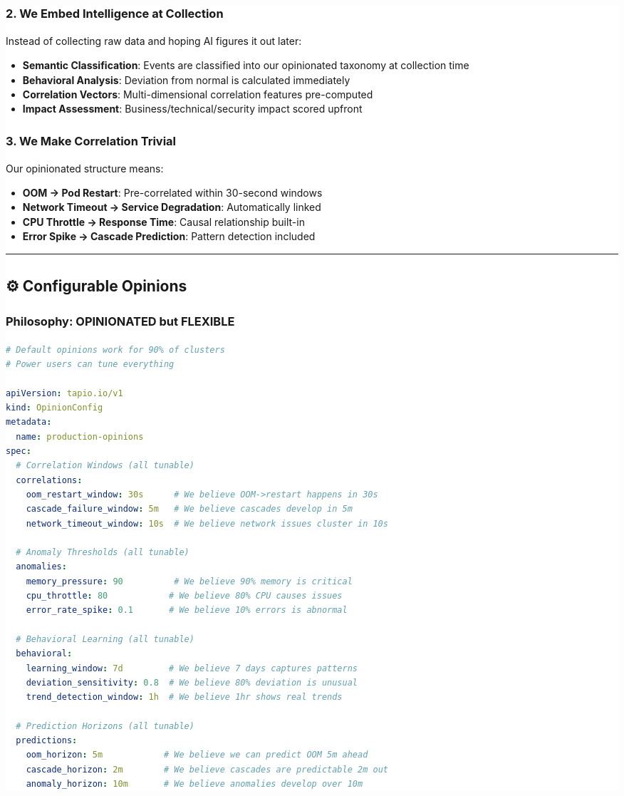 ### 2. **We Embed Intelligence at Collection**
Instead of collecting raw data and hoping AI figures it out later:
- **Semantic Classification**: Events are classified into our opinionated taxonomy at collection time
- **Behavioral Analysis**: Deviation from normal is calculated immediately
- **Correlation Vectors**: Multi-dimensional correlation features pre-computed
- **Impact Assessment**: Business/technical/security impact scored upfront

### 3. **We Make Correlation Trivial**
Our opinionated structure means:
- **OOM → Pod Restart**: Pre-correlated within 30-second windows
- **Network Timeout → Service Degradation**: Automatically linked
- **CPU Throttle → Response Time**: Causal relationship built-in
- **Error Spike → Cascade Prediction**: Pattern detection included

---

## ⚙️ Configurable Opinions

### Philosophy: OPINIONATED but FLEXIBLE
```yaml
# Default opinions work for 90% of clusters
# Power users can tune everything

apiVersion: tapio.io/v1
kind: OpinionConfig
metadata:
  name: production-opinions
spec:
  # Correlation Windows (all tunable)
  correlations:
    oom_restart_window: 30s      # We believe OOM->restart happens in 30s
    cascade_failure_window: 5m   # We believe cascades develop in 5m
    network_timeout_window: 10s  # We believe network issues cluster in 10s
    
  # Anomaly Thresholds (all tunable)
  anomalies:
    memory_pressure: 90          # We believe 90% memory is critical
    cpu_throttle: 80            # We believe 80% CPU causes issues
    error_rate_spike: 0.1       # We believe 10% errors is abnormal
    
  # Behavioral Learning (all tunable)
  behavioral:
    learning_window: 7d         # We believe 7 days captures patterns
    deviation_sensitivity: 0.8  # We believe 80% deviation is unusual
    trend_detection_window: 1h  # We believe 1hr shows real trends
    
  # Prediction Horizons (all tunable)
  predictions:
    oom_horizon: 5m            # We believe we can predict OOM 5m ahead
    cascade_horizon: 2m        # We believe cascades are predictable 2m out
    anomaly_horizon: 10m       # We believe anomalies develop over 10m
```
